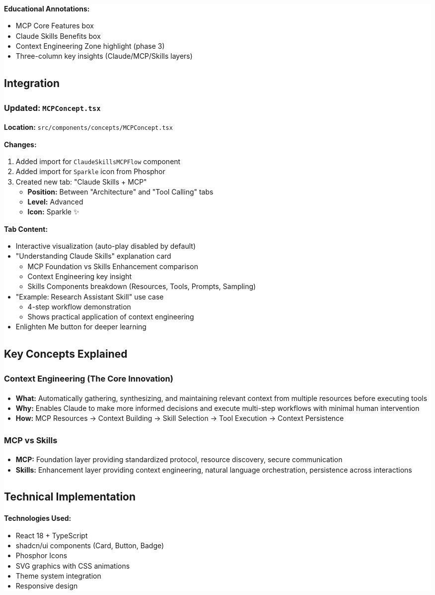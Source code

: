 **Educational Annotations:**
- MCP Core Features box
- Claude Skills Benefits box
- Context Engineering Zone highlight (phase 3)
- Three-column key insights (Claude/MCP/Skills layers)

## Integration

### Updated: `MCPConcept.tsx`
**Location:** `src/components/concepts/MCPConcept.tsx`

**Changes:**
1. Added import for `ClaudeSkillsMCPFlow` component
2. Added import for `Sparkle` icon from Phosphor
3. Created new tab: "Claude Skills + MCP"
   - **Position:** Between "Architecture" and "Tool Calling" tabs
   - **Level:** Advanced
   - **Icon:** Sparkle ✨

**Tab Content:**
- Interactive visualization (auto-play disabled by default)
- "Understanding Claude Skills" explanation card
  - MCP Foundation vs Skills Enhancement comparison
  - Context Engineering key insight
  - Skills Components breakdown (Resources, Tools, Prompts, Sampling)
- "Example: Research Assistant Skill" use case
  - 4-step workflow demonstration
  - Shows practical application of context engineering
- Enlighten Me button for deeper learning

## Key Concepts Explained

### Context Engineering (The Core Innovation)
- **What:** Automatically gathering, synthesizing, and maintaining relevant context from multiple resources before executing tools
- **Why:** Enables Claude to make more informed decisions and execute multi-step workflows with minimal human intervention
- **How:** MCP Resources → Context Building → Skill Selection → Tool Execution → Context Persistence

### MCP vs Skills
- **MCP:** Foundation layer providing standardized protocol, resource discovery, secure communication
- **Skills:** Enhancement layer providing context engineering, natural language orchestration, persistence across interactions

## Technical Implementation

**Technologies Used:**
- React 18 + TypeScript
- shadcn/ui components (Card, Button, Badge)
- Phosphor Icons
- SVG graphics with CSS animations
- Theme system integration
- Responsive design
